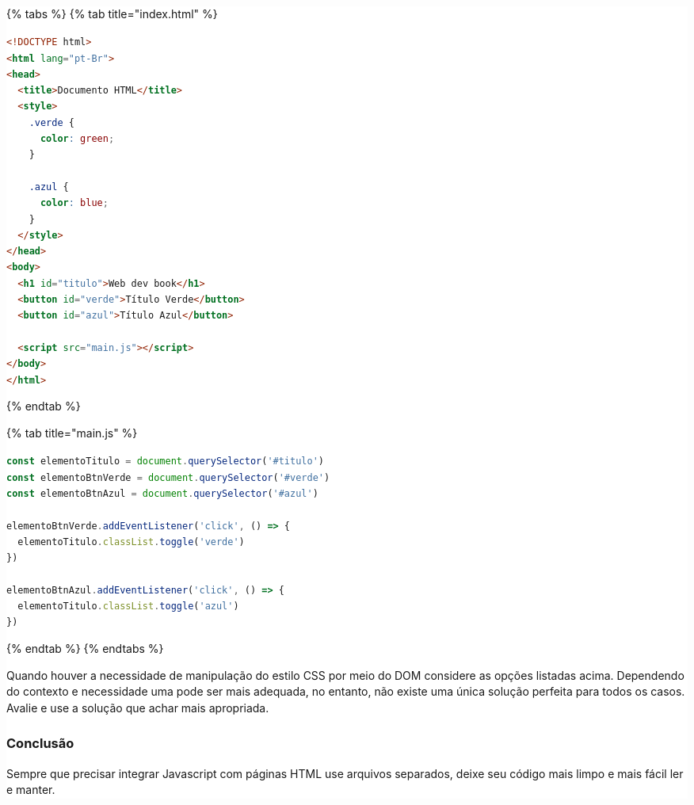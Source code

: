 {% tabs %}
{% tab title="index.html" %}
```html
<!DOCTYPE html>
<html lang="pt-Br">
<head>
  <title>Documento HTML</title>
  <style>
    .verde {
      color: green;
    }

    .azul {
      color: blue;
    }
  </style>
</head>
<body>
  <h1 id="titulo">Web dev book</h1>
  <button id="verde">Título Verde</button>
  <button id="azul">Título Azul</button>
  
  <script src="main.js"></script>
</body>
</html>
```
{% endtab %}

{% tab title="main.js" %}
```javascript
const elementoTitulo = document.querySelector('#titulo')
const elementoBtnVerde = document.querySelector('#verde')
const elementoBtnAzul = document.querySelector('#azul')

elementoBtnVerde.addEventListener('click', () => {
  elementoTitulo.classList.toggle('verde')
})

elementoBtnAzul.addEventListener('click', () => {
  elementoTitulo.classList.toggle('azul')
})
```
{% endtab %}
{% endtabs %}

Quando houver a necessidade de manipulação do estilo CSS por meio do DOM considere as opções listadas acima. Dependendo do contexto e necessidade uma pode ser mais adequada, no entanto, não existe uma única solução perfeita para todos os casos. Avalie e use a solução que achar mais apropriada.&#x20;

### Conclusão

Sempre que precisar integrar Javascript com páginas HTML use arquivos separados, deixe seu código mais limpo e mais fácil ler e manter.
